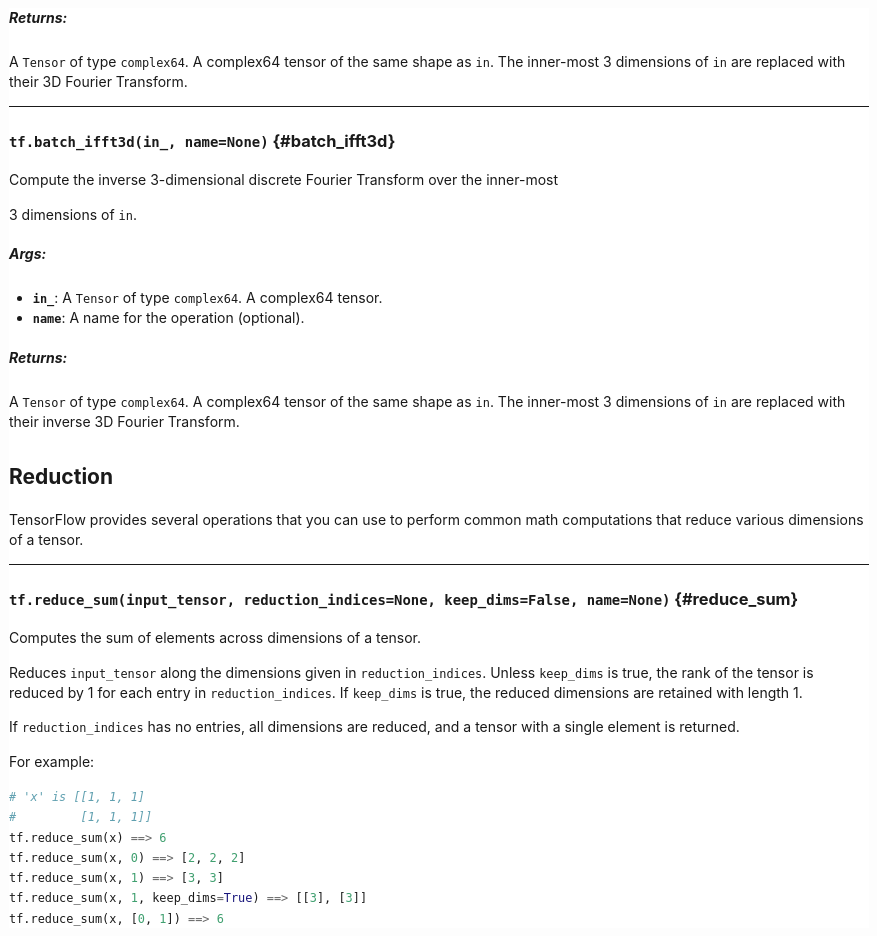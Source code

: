##### Returns:

  A `Tensor` of type `complex64`.
  A complex64 tensor of the same shape as `in`. The inner-most 3 dimensions
  of `in` are replaced with their 3D Fourier Transform.


- - -

### `tf.batch_ifft3d(in_, name=None)` {#batch_ifft3d}

Compute the inverse 3-dimensional discrete Fourier Transform over the inner-most

3 dimensions of `in`.

##### Args:


*  <b>`in_`</b>: A `Tensor` of type `complex64`. A complex64 tensor.
*  <b>`name`</b>: A name for the operation (optional).

##### Returns:

  A `Tensor` of type `complex64`.
  A complex64 tensor of the same shape as `in`. The inner-most 3 dimensions
  of `in` are replaced with their inverse 3D Fourier Transform.



## Reduction

TensorFlow provides several operations that you can use to perform
common math computations that reduce various dimensions of a tensor.

- - -

### `tf.reduce_sum(input_tensor, reduction_indices=None, keep_dims=False, name=None)` {#reduce_sum}

Computes the sum of elements across dimensions of a tensor.

Reduces `input_tensor` along the dimensions given in `reduction_indices`.
Unless `keep_dims` is true, the rank of the tensor is reduced by 1 for each
entry in `reduction_indices`. If `keep_dims` is true, the reduced dimensions
are retained with length 1.

If `reduction_indices` has no entries, all dimensions are reduced, and a
tensor with a single element is returned.

For example:

```python
# 'x' is [[1, 1, 1]
#         [1, 1, 1]]
tf.reduce_sum(x) ==> 6
tf.reduce_sum(x, 0) ==> [2, 2, 2]
tf.reduce_sum(x, 1) ==> [3, 3]
tf.reduce_sum(x, 1, keep_dims=True) ==> [[3], [3]]
tf.reduce_sum(x, [0, 1]) ==> 6
```
